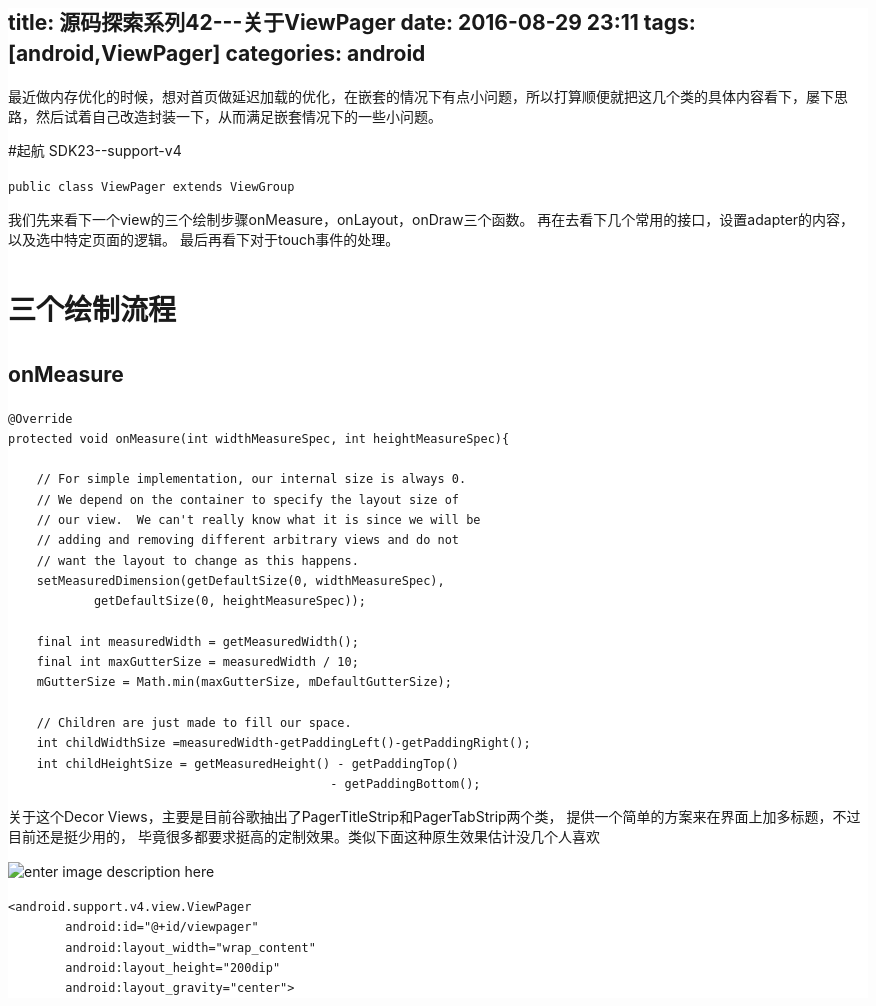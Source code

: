 title: 源码探索系列42---关于ViewPager
date: 2016-08-29 23:11
tags: [android,ViewPager]
categories: android
---

 
最近做内存优化的时候，想对首页做延迟加载的优化，在嵌套的情况下有点小问题，所以打算顺便就把这几个类的具体内容看下，屡下思路，然后试着自己改造封装一下，从而满足嵌套情况下的一些小问题。

#起航
SDK23--support-v4
 

	public class ViewPager extends ViewGroup 
	
 
我们先来看下一个view的三个绘制步骤onMeasure，onLayout，onDraw三个函数。
再在去看下几个常用的接口，设置adapter的内容，以及选中特定页面的逻辑。
最后再看下对于touch事件的处理。




# 三个绘制流程

## onMeasure

	@Override
    protected void onMeasure(int widthMeasureSpec, int heightMeasureSpec){
    
        // For simple implementation, our internal size is always 0.
        // We depend on the container to specify the layout size of
        // our view.  We can't really know what it is since we will be
        // adding and removing different arbitrary views and do not
        // want the layout to change as this happens.
        setMeasuredDimension(getDefaultSize(0, widthMeasureSpec),
                getDefaultSize(0, heightMeasureSpec));

        final int measuredWidth = getMeasuredWidth();
        final int maxGutterSize = measuredWidth / 10;
        mGutterSize = Math.min(maxGutterSize, mDefaultGutterSize);

        // Children are just made to fill our space.
        int childWidthSize =measuredWidth-getPaddingLeft()-getPaddingRight();
        int childHeightSize = getMeasuredHeight() - getPaddingTop() 
										         - getPaddingBottom();



关于这个Decor Views，主要是目前谷歌抽出了PagerTitleStrip和PagerTabStrip两个类，
提供一个简单的方案来在界面上加多标题，不过目前还是挺少用的，
毕竟很多都要求挺高的定制效果。类似下面这种原生效果估计没几个人喜欢

![enter image description here](http://7xl9zd.com1.z0.glb.clouddn.com/title.PNG) 
 

	<android.support.v4.view.ViewPager  
	        android:id="@+id/viewpager"  
	        android:layout_width="wrap_content"  
	        android:layout_height="200dip"  
	        android:layout_gravity="center">  
	          